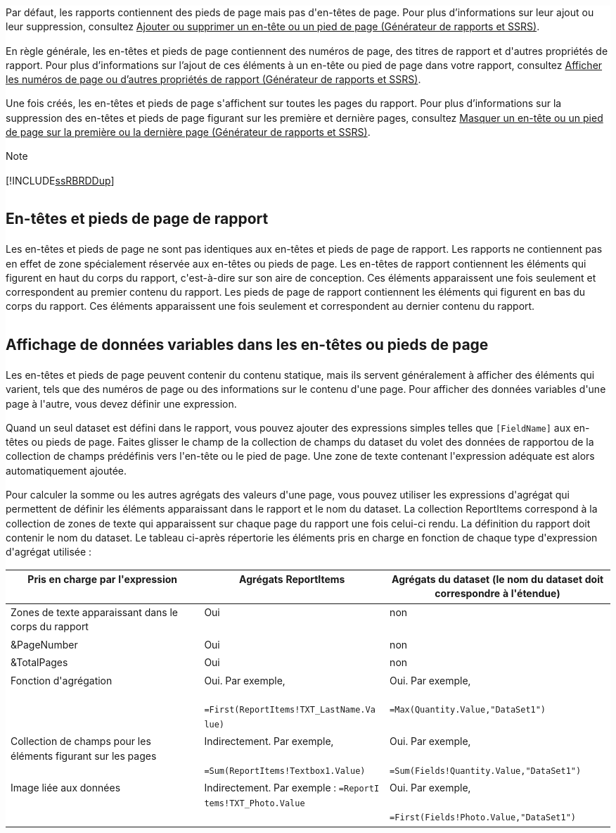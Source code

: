  Par défaut, les rapports contiennent des pieds de page mais pas d'en-têtes de page. Pour plus d’informations sur leur ajout ou leur suppression, consultez [Ajouter ou supprimer un en-tête ou un pied de page &#40;Générateur de rapports et SSRS&#41;](add-or-remove-a-page-header-or-footer-report-builder-and-ssrs.md).  
  
 En règle générale, les en-têtes et pieds de page contiennent des numéros de page, des titres de rapport et d'autres propriétés de rapport. Pour plus d’informations sur l’ajout de ces éléments à un en-tête ou pied de page dans votre rapport, consultez [Afficher les numéros de page ou d’autres propriétés de rapport &#40;Générateur de rapports et SSRS&#41;](display-page-numbers-or-other-report-properties-report-builder-and-ssrs.md).  
  
 Une fois créés, les en-têtes et pieds de page s'affichent sur toutes les pages du rapport. Pour plus d’informations sur la suppression des en-têtes et pieds de page figurant sur les première et dernière pages, consultez [Masquer un en-tête ou un pied de page sur la première ou la dernière page &#40;Générateur de rapports et SSRS&#41;](hide-a-page-header-or-footer-on-the-first-or-last-page-report-builder-and-ssrs.md).  
  
> [!NOTE]  
>  [!INCLUDE[ssRBRDDup](../../includes/ssrbrddup-md.md)]  
  
## <a name="report-headers-and-footers"></a>En-têtes et pieds de page de rapport  
 Les en-têtes et pieds de page ne sont pas identiques aux en-têtes et pieds de page de rapport. Les rapports ne contiennent pas en effet de zone spécialement réservée aux en-têtes ou pieds de page. Les en-têtes de rapport contiennent les éléments qui figurent en haut du corps du rapport, c'est-à-dire sur son aire de conception. Ces éléments apparaissent une fois seulement et correspondent au premier contenu du rapport. Les pieds de page de rapport contiennent les éléments qui figurent en bas du corps du rapport. Ces éléments apparaissent une fois seulement et correspondent au dernier contenu du rapport.  
  
## <a name="displaying-variable-data-in-a-page-header-or-footer"></a>Affichage de données variables dans les en-têtes ou pieds de page  
 Les en-têtes et pieds de page peuvent contenir du contenu statique, mais ils servent généralement à afficher des éléments qui varient, tels que des numéros de page ou des informations sur le contenu d'une page. Pour afficher des données variables d'une page à l'autre, vous devez définir une expression.  
  
 Quand un seul dataset est défini dans le rapport, vous pouvez ajouter des expressions simples telles que `[FieldName]` aux en-têtes ou pieds de page. Faites glisser le champ de la collection de champs du dataset du volet des données de rapportou de la collection de champs prédéfinis vers l'en-tête ou le pied de page. Une zone de texte contenant l'expression adéquate est alors automatiquement ajoutée.  
  
 Pour calculer la somme ou les autres agrégats des valeurs d'une page, vous pouvez utiliser les expressions d'agrégat qui permettent de définir les éléments apparaissant dans le rapport et le nom du dataset. La collection ReportItems correspond à la collection de zones de texte qui apparaissent sur chaque page du rapport une fois celui-ci rendu. La définition du rapport doit contenir le nom du dataset. Le tableau ci-après répertorie les éléments pris en charge en fonction de chaque type d'expression d'agrégat utilisée :  
  
|Pris en charge par l'expression|Agrégats ReportItems|Agrégats du dataset (le nom du dataset doit correspondre à l'étendue)|  
|-----------------------------|----------------------------|----------------------------------------------------------|  
|Zones de texte apparaissant dans le corps du rapport|Oui|non|  
|&PageNumber|Oui|non|  
|&TotalPages|Oui|non|  
|Fonction d'agrégation|Oui. Par exemple,<br /><br /> `=First(ReportItems!TXT_LastName.Value)`|Oui. Par exemple,<br /><br /> `=Max(Quantity.Value,"DataSet1")`|  
|Collection de champs pour les éléments figurant sur les pages|Indirectement. Par exemple,<br /><br /> `=Sum(ReportItems!Textbox1.Value)`|Oui. Par exemple,<br /><br /> `=Sum(Fields!Quantity.Value,"DataSet1")`|  
|Image liée aux données|Indirectement. Par exemple : `=ReportItems!TXT_Photo.Value`|Oui. Par exemple,<br /><br /> `=First(Fields!Photo.Value,"DataSet1")`|  
  